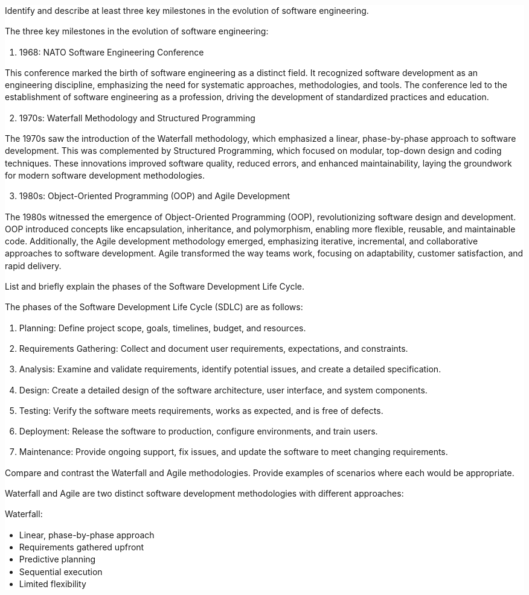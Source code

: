 
Identify and describe at least three key milestones in the evolution of software engineering.

The three key milestones in the evolution of software engineering:

1. 1968: NATO Software Engineering Conference

This conference marked the birth of software engineering as a distinct field. It recognized software development as an engineering discipline, emphasizing the need for systematic approaches, methodologies, and tools. The conference led to the establishment of software engineering as a profession, driving the development of standardized practices and education.

2. 1970s: Waterfall Methodology and Structured Programming

The 1970s saw the introduction of the Waterfall methodology, which emphasized a linear, phase-by-phase approach to software development. This was complemented by Structured Programming, which focused on modular, top-down design and coding techniques. These innovations improved software quality, reduced errors, and enhanced maintainability, laying the groundwork for modern software development methodologies.

3. 1980s: Object-Oriented Programming (OOP) and Agile Development

The 1980s witnessed the emergence of Object-Oriented Programming (OOP), revolutionizing software design and development. OOP introduced concepts like encapsulation, inheritance, and polymorphism, enabling more flexible, reusable, and maintainable code. Additionally, the Agile development methodology emerged, emphasizing iterative, incremental, and collaborative approaches to software development. Agile transformed the way teams work, focusing on adaptability, customer satisfaction, and rapid delivery.


List and briefly explain the phases of the Software Development Life Cycle.

The phases of the Software Development Life Cycle (SDLC) are as follows:

1. Planning: Define project scope, goals, timelines, budget, and resources.

2. Requirements Gathering: Collect and document user requirements, expectations, and constraints.

3. Analysis: Examine and validate requirements, identify potential issues, and create a detailed specification.

4. Design: Create a detailed design of the software architecture, user interface, and system components.

5. Testing: Verify the software meets requirements, works as expected, and is free of defects.

6. Deployment: Release the software to production, configure environments, and train users.

7. Maintenance: Provide ongoing support, fix issues, and update the software to meet changing requirements.

Compare and contrast the Waterfall and Agile methodologies. Provide examples of scenarios where each would be appropriate.


Waterfall and Agile are two distinct software development methodologies with different approaches:

Waterfall:

- Linear, phase-by-phase approach
- Requirements gathered upfront
- Predictive planning
- Sequential execution
- Limited flexibility
